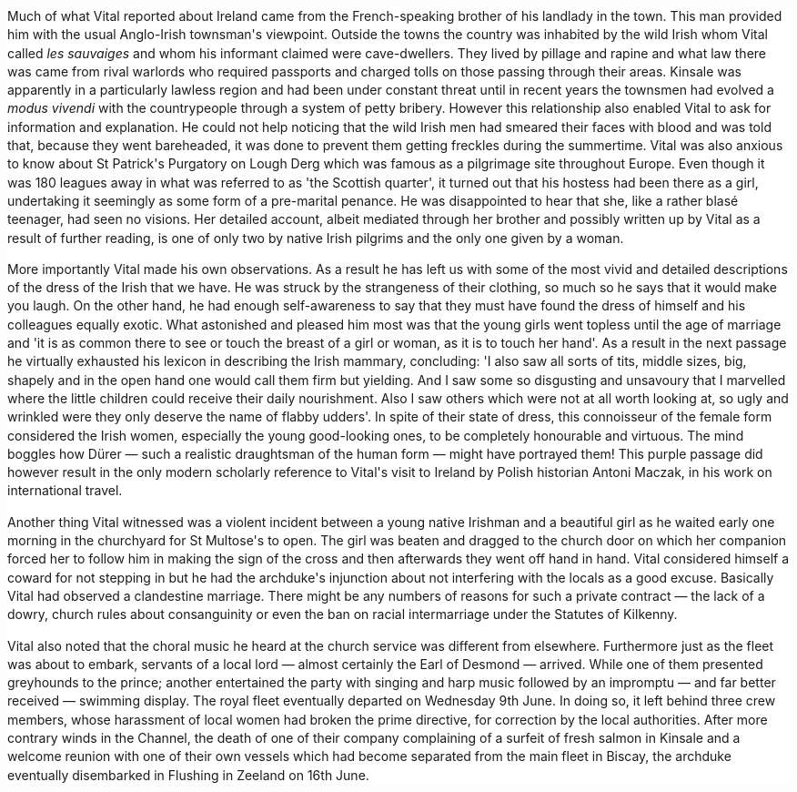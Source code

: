 
Much of what Vital reported about Ireland came from the French-speaking brother of his landlady in the town. This man provided him with the usual Anglo-Irish townsman's viewpoint. Outside the towns the country was inhabited by the wild Irish whom Vital called *les sauvaiges* and whom his informant claimed were cave-dwellers. They lived by pillage and rapine and what law there was came from rival warlords who required passports and charged tolls on those passing through their areas. Kinsale was apparently in a particularly lawless region and had been under constant threat until in recent years the townsmen had evolved a *modus vivendi* with the countrypeople through a system of petty bribery. However this relationship also enabled Vital to ask for information and explanation. He could not help noticing that the wild Irish men had smeared their faces with blood and was told that, because they went bareheaded, it was done to prevent them getting freckles during the summertime. Vital was also anxious to know about St Patrick's Purgatory on Lough Derg which was famous as a pilgrimage site throughout Europe. Even though it was 180 leagues away in what was referred to as 'the Scottish quarter', it turned out that his hostess had been there as a girl, undertaking it seemingly as some form of a pre-marital penance. He was disappointed to hear that she, like a rather blasé teenager, had seen no visions. Her detailed account, albeit mediated through her brother and possibly written up by Vital as a result of further reading, is one of only two by native Irish pilgrims and the only one given by a woman.


More importantly Vital made his own observations. As a result he has left us with some of the most vivid and detailed descriptions of the dress of the Irish that we have. He was struck by the strangeness of their clothing, so much so he says that it would make you laugh. On the other hand, he had enough self-awareness to say that they must have found the dress of himself and his colleagues equally exotic. What astonished and pleased him most was that the young girls went topless until the age of marriage and 'it is as common there to see or touch the breast of a girl or woman, as it is to touch her hand'. As a result in the next passage he virtually exhausted his lexicon in describing the Irish mammary, concluding: 'I also saw all sorts of tits, middle sizes, big, shapely and in the open hand one would call them firm but yielding. And I saw some so disgusting and unsavoury that I marvelled where the little children could receive their daily nourishment. Also I saw others which were not at all worth looking at, so ugly and wrinkled were they only deserve the name of flabby udders'. In spite of their state of dress, this connoisseur of the female form considered the Irish women, especially the young good-looking ones, to be completely honourable and virtuous. The mind boggles how Dürer — such a realistic draughtsman of the human form — might have portrayed them! This purple passage did however result in the only modern scholarly reference to Vital's visit to Ireland by Polish historian Antoni Maczak, in his work on international travel.


Another thing Vital witnessed was a violent incident between a young native Irishman and a beautiful girl as he waited early one morning in the churchyard for St Multose's to open. The girl was beaten and dragged to the church door on which her companion forced her to follow him in making the sign of the cross and then afterwards they went off hand in hand. Vital considered himself a coward for not stepping in but he had the archduke's injunction about not interfering with the locals as a good excuse. Basically Vital had observed a clandestine marriage. There might be any numbers of reasons for such a private contract — the lack of a dowry, church rules about consanguinity or even the ban on racial intermarriage under the Statutes of Kilkenny.


Vital also noted that the choral music he heard at the church service was different from elsewhere. Furthermore just as the fleet was about to embark, servants of a local lord — almost certainly the Earl of Desmond — arrived. While one of them presented greyhounds to the prince; another entertained the party with singing and harp music followed by an impromptu — and far better received — swimming display. The royal fleet eventually departed on Wednesday 9th June. In doing so, it left behind three crew members, whose harassment of local women had broken the prime directive, for correction by the local authorities. After more contrary winds in the Channel, the death of one of their company complaining of a surfeit of fresh salmon in Kinsale and a welcome reunion with one of their own vessels which had become separated from the main fleet in Biscay, the archduke eventually disembarked in Flushing in Zeeland on 16th June.
